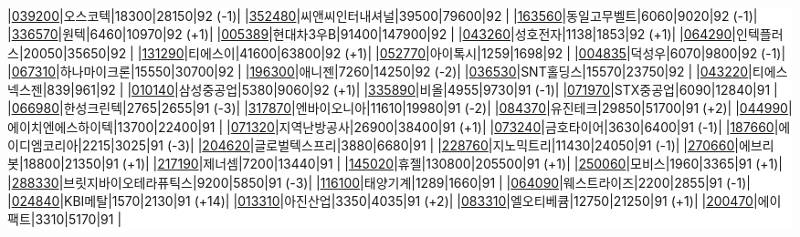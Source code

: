 |[039200](https://finance.daum.net/quotes/A039200)|오스코텍|18300|28150|92 (-1)|
|[352480](https://finance.daum.net/quotes/A352480)|씨앤씨인터내셔널|39500|79600|92 |
|[163560](https://finance.daum.net/quotes/A163560)|동일고무벨트|6060|9020|92 (-1)|
|[336570](https://finance.daum.net/quotes/A336570)|원텍|6460|10970|92 (+1)|
|[005389](https://finance.daum.net/quotes/A005389)|현대차3우B|91400|147900|92 |
|[043260](https://finance.daum.net/quotes/A043260)|성호전자|1138|1853|92 (+1)|
|[064290](https://finance.daum.net/quotes/A064290)|인텍플러스|20050|35650|92 |
|[131290](https://finance.daum.net/quotes/A131290)|티에스이|41600|63800|92 (+1)|
|[052770](https://finance.daum.net/quotes/A052770)|아이톡시|1259|1698|92 |
|[004835](https://finance.daum.net/quotes/A004835)|덕성우|6070|9800|92 (-1)|
|[067310](https://finance.daum.net/quotes/A067310)|하나마이크론|15550|30700|92 |
|[196300](https://finance.daum.net/quotes/A196300)|애니젠|7260|14250|92 (-2)|
|[036530](https://finance.daum.net/quotes/A036530)|SNT홀딩스|15570|23750|92 |
|[043220](https://finance.daum.net/quotes/A043220)|티에스넥스젠|839|961|92 |
|[010140](https://finance.daum.net/quotes/A010140)|삼성중공업|5380|9060|92 (+1)|
|[335890](https://finance.daum.net/quotes/A335890)|비올|4955|9730|91 (-1)|
|[071970](https://finance.daum.net/quotes/A071970)|STX중공업|6090|12840|91 |
|[066980](https://finance.daum.net/quotes/A066980)|한성크린텍|2765|2655|91 (-3)|
|[317870](https://finance.daum.net/quotes/A317870)|엔바이오니아|11610|19980|91 (-2)|
|[084370](https://finance.daum.net/quotes/A084370)|유진테크|29850|51700|91 (+2)|
|[044990](https://finance.daum.net/quotes/A044990)|에이치엔에스하이텍|13700|22400|91 |
|[071320](https://finance.daum.net/quotes/A071320)|지역난방공사|26900|38400|91 (+1)|
|[073240](https://finance.daum.net/quotes/A073240)|금호타이어|3630|6400|91 (-1)|
|[187660](https://finance.daum.net/quotes/A187660)|에이디엠코리아|2215|3025|91 (-3)|
|[204620](https://finance.daum.net/quotes/A204620)|글로벌텍스프리|3880|6680|91 |
|[228760](https://finance.daum.net/quotes/A228760)|지노믹트리|11430|24050|91 (-1)|
|[270660](https://finance.daum.net/quotes/A270660)|에브리봇|18800|21350|91 (+1)|
|[217190](https://finance.daum.net/quotes/A217190)|제너셈|7200|13440|91 |
|[145020](https://finance.daum.net/quotes/A145020)|휴젤|130800|205500|91 (+1)|
|[250060](https://finance.daum.net/quotes/A250060)|모비스|1960|3365|91 (+1)|
|[288330](https://finance.daum.net/quotes/A288330)|브릿지바이오테라퓨틱스|9200|5850|91 (-3)|
|[116100](https://finance.daum.net/quotes/A116100)|태양기계|1289|1660|91 |
|[064090](https://finance.daum.net/quotes/A064090)|웨스트라이즈|2200|2855|91 (-1)|
|[024840](https://finance.daum.net/quotes/A024840)|KBI메탈|1570|2130|91 (+14)|
|[013310](https://finance.daum.net/quotes/A013310)|아진산업|3350|4035|91 (+2)|
|[083310](https://finance.daum.net/quotes/A083310)|엘오티베큠|12750|21250|91 (+1)|
|[200470](https://finance.daum.net/quotes/A200470)|에이팩트|3310|5170|91 |
